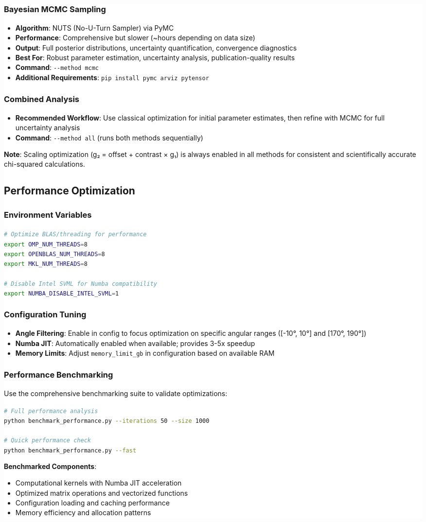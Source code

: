 ### Bayesian MCMC Sampling
- **Algorithm**: NUTS (No-U-Turn Sampler) via PyMC
- **Performance**: Comprehensive but slower (~hours depending on data size)
- **Output**: Full posterior distributions, uncertainty quantification, convergence diagnostics
- **Best For**: Robust parameter estimation, uncertainty analysis, publication-quality results
- **Command**: `--method mcmc`
- **Additional Requirements**: `pip install pymc arviz pytensor`

### Combined Analysis
- **Recommended Workflow**: Use classical optimization for initial parameter estimates, then refine with MCMC for full uncertainty analysis
- **Command**: `--method all` (runs both methods sequentially)

**Note**: Scaling optimization (g₂ = offset + contrast × g₁) is always enabled in all methods for consistent and scientifically accurate chi-squared calculations.

## Performance Optimization

### Environment Variables
```bash
# Optimize BLAS/threading for performance
export OMP_NUM_THREADS=8
export OPENBLAS_NUM_THREADS=8
export MKL_NUM_THREADS=8

# Disable Intel SVML for Numba compatibility
export NUMBA_DISABLE_INTEL_SVML=1
```

### Configuration Tuning
- **Angle Filtering**: Enable in config to focus optimization on specific angular ranges ([-10°, 10°] and [170°, 190°])
- **Numba JIT**: Automatically enabled when available; provides 3-5x speedup
- **Memory Limits**: Adjust `memory_limit_gb` in configuration based on available RAM

### Performance Benchmarking
Use the comprehensive benchmarking suite to validate optimizations:

```bash
# Full performance analysis
python benchmark_performance.py --iterations 50 --size 1000

# Quick performance check
python benchmark_performance.py --fast
```

**Benchmarked Components**:
- Computational kernels with Numba JIT acceleration
- Optimized matrix operations and vectorized functions
- Configuration loading and caching performance
- Memory efficiency and allocation patterns
